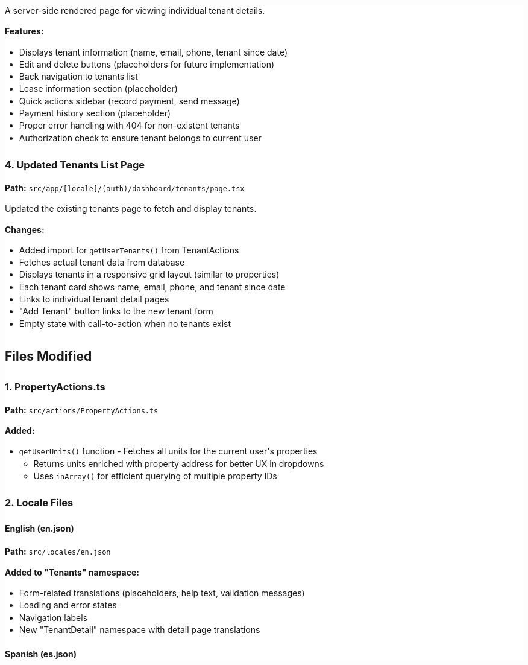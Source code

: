 A server-side rendered page for viewing individual tenant details.

**Features:**

- Displays tenant information (name, email, phone, tenant since date)
- Edit and delete buttons (placeholders for future implementation)
- Back navigation to tenants list
- Lease information section (placeholder)
- Quick actions sidebar (record payment, send message)
- Payment history section (placeholder)
- Proper error handling with 404 for non-existent tenants
- Authorization check to ensure tenant belongs to current user

### 4. Updated Tenants List Page

**Path:** `src/app/[locale]/(auth)/dashboard/tenants/page.tsx`

Updated the existing tenants page to fetch and display tenants.

**Changes:**

- Added import for `getUserTenants()` from TenantActions
- Fetches actual tenant data from database
- Displays tenants in a responsive grid layout (similar to properties)
- Each tenant card shows name, email, phone, and tenant since date
- Links to individual tenant detail pages
- "Add Tenant" button links to the new tenant form
- Empty state with call-to-action when no tenants exist

## Files Modified

### 1. PropertyActions.ts

**Path:** `src/actions/PropertyActions.ts`

**Added:**

- `getUserUnits()` function - Fetches all units for the current user's properties
  - Returns units enriched with property address for better UX in dropdowns
  - Uses `inArray()` for efficient querying of multiple property IDs

### 2. Locale Files

#### English (en.json)

**Path:** `src/locales/en.json`

**Added to "Tenants" namespace:**

- Form-related translations (placeholders, help text, validation messages)
- Loading and error states
- Navigation labels
- New "TenantDetail" namespace with detail page translations

#### Spanish (es.json)
